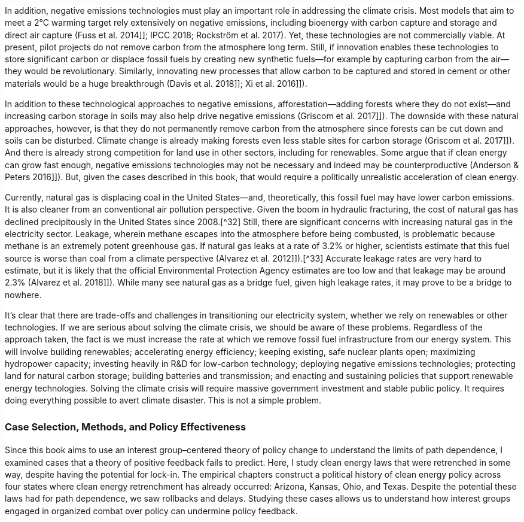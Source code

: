 In addition, negative emissions technologies must play an important role in addressing the climate crisis. Most models that aim to meet a 2°C warming target rely extensively on negative emissions, including bioenergy with carbon capture and storage and direct air capture (Fuss et al. 2014]]; IPCC 2018; Rockström et al. 2017). Yet, these technologies are not commercially viable. At present, pilot projects do not remove carbon from the atmosphere long term. Still, if innovation enables these technologies to store significant carbon or displace fossil fuels by creating new synthetic fuels—for example by capturing carbon from the air—they would be revolutionary. Similarly, innovating new processes that allow carbon to be captured and stored in cement or other materials would be a huge breakthrough (Davis et al. 2018]]; Xi et al. 2016]]).

In addition to these technological approaches to negative emissions, afforestation—adding forests where they do not exist—and increasing carbon storage in soils may also help drive negative emissions (Griscom et al. 2017]]). The downside with these natural approaches, however, is that they do not permanently remove carbon from the atmosphere since forests can be cut down and soils can be disturbed. Climate change is already making forests even less stable sites for carbon storage (Griscom et al. 2017]]). And there is already strong competition for land use in other sectors, including for renewables. Some argue that if clean energy can grow fast enough, negative emissions technologies may not be necessary and indeed may be counterproductive (Anderson & Peters 2016]]). But, given the cases described in this book, that would require a politically unrealistic acceleration of clean energy.

Currently, natural gas is displacing coal in the United States—and, theoretically, this fossil fuel may have lower carbon emissions. It is also cleaner from an conventional air pollution perspective. Given the boom in hydraulic fracturing, the cost of natural gas has declined precipitously in the United States since 2008.[^32] Still, there are significant concerns with increasing natural gas in the electricity sector. Leakage, wherein methane escapes into the atmosphere before being combusted, is problematic because methane is an extremely potent greenhouse gas. If natural gas leaks at a rate of 3.2% or higher, scientists estimate that this fuel source is worse than coal from a climate perspective (Alvarez et al. 2012]]).[^33] Accurate leakage rates are very hard to estimate, but it is likely that the official Environmental Protection Agency estimates are too low and that leakage may be around 2.3% (Alvarez et al. 2018]]). While many see natural gas as a bridge fuel, given high leakage rates, it may prove to be a bridge to nowhere.

It’s clear that there are trade-offs and challenges in transitioning our electricity system, whether we rely on renewables or other technologies. If we are serious about solving the climate crisis, we should be aware of these problems. Regardless of the approach taken, the fact is we must increase the rate at which we remove fossil fuel infrastructure from our energy system. This will involve building renewables; accelerating energy efficiency; keeping existing, safe nuclear plants open; maximizing hydropower capacity; investing heavily in R&D for low-carbon technology; deploying negative emissions technologies; protecting land for natural carbon storage; building batteries and transmission; and enacting and sustaining policies that support renewable energy technologies. Solving the climate crisis will require massive government investment and stable public policy. It requires doing everything possible to avert climate disaster. This is not a simple problem.

### Case Selection, Methods, and Policy Effectiveness

Since this book aims to use an interest group–centered theory of policy change to understand the limits of path dependence, I examined cases that a theory of positive feedback fails to predict. Here, I study clean energy laws that were retrenched in some way, despite having the potential for lock-in. The empirical chapters construct a political history of clean energy policy across four states where clean energy retrenchment has already occurred: Arizona, Kansas, Ohio, and Texas. Despite the potential these laws had for path dependence, we saw rollbacks and delays. Studying these cases allows us to understand how interest groups engaged in organized combat over policy can undermine policy feedback.

